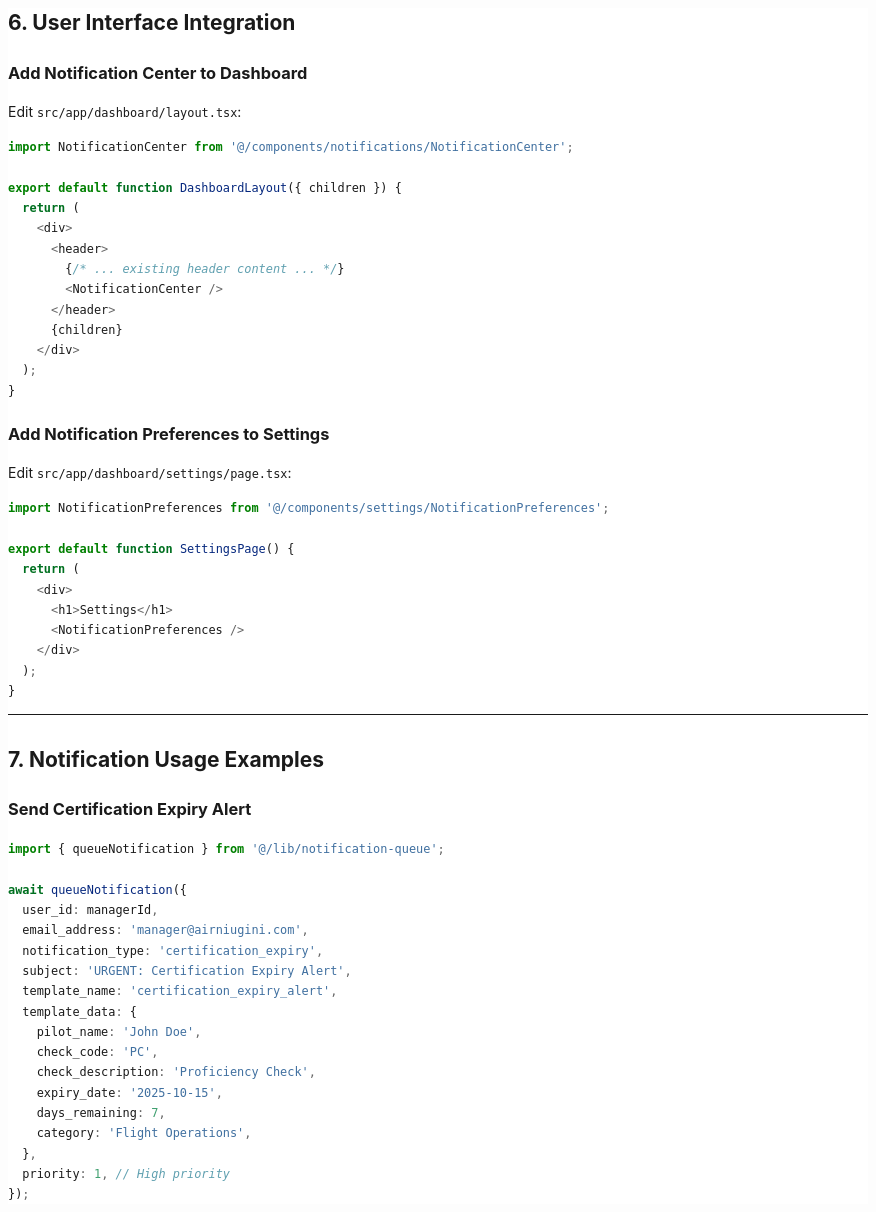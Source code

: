 
## 6. User Interface Integration

### Add Notification Center to Dashboard

Edit `src/app/dashboard/layout.tsx`:

```typescript
import NotificationCenter from '@/components/notifications/NotificationCenter';

export default function DashboardLayout({ children }) {
  return (
    <div>
      <header>
        {/* ... existing header content ... */}
        <NotificationCenter />
      </header>
      {children}
    </div>
  );
}
```

### Add Notification Preferences to Settings

Edit `src/app/dashboard/settings/page.tsx`:

```typescript
import NotificationPreferences from '@/components/settings/NotificationPreferences';

export default function SettingsPage() {
  return (
    <div>
      <h1>Settings</h1>
      <NotificationPreferences />
    </div>
  );
}
```

---

## 7. Notification Usage Examples

### Send Certification Expiry Alert

```typescript
import { queueNotification } from '@/lib/notification-queue';

await queueNotification({
  user_id: managerId,
  email_address: 'manager@airniugini.com',
  notification_type: 'certification_expiry',
  subject: 'URGENT: Certification Expiry Alert',
  template_name: 'certification_expiry_alert',
  template_data: {
    pilot_name: 'John Doe',
    check_code: 'PC',
    check_description: 'Proficiency Check',
    expiry_date: '2025-10-15',
    days_remaining: 7,
    category: 'Flight Operations',
  },
  priority: 1, // High priority
});
```